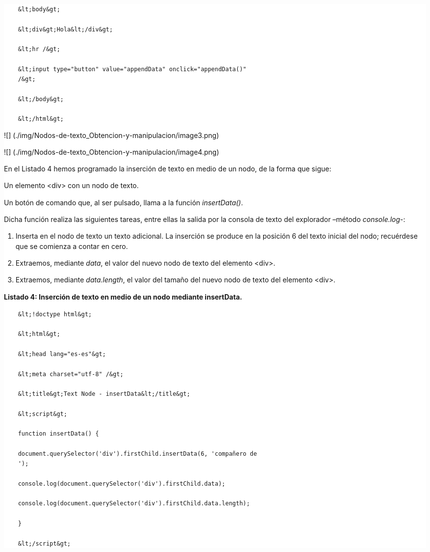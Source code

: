```
    &lt;body&gt;

    &lt;div&gt;Hola&lt;/div&gt;

    &lt;hr /&gt;

    &lt;input type="button" value="appendData" onclick="appendData()"
    /&gt;

    &lt;/body&gt;

    &lt;/html&gt;

```

![] (./img/Nodos-de-texto_Obtencion-y-manipulacion/image3.png)

![] (./img/Nodos-de-texto_Obtencion-y-manipulacion/image4.png)

En el Listado 4 hemos programado la inserción de texto en medio de un
nodo, de la forma que sigue:

Un elemento &lt;div&gt; con un nodo de texto.

Un botón de comando que, al ser pulsado, llama a la función
*insertData()*.

Dicha función realiza las siguientes tareas, entre ellas la salida por
la consola de texto del explorador –método *console.log*-:

1.  Inserta en el nodo de texto un texto adicional. La inserción se produce en la posición 6 del texto inicial del nodo; recuérdese que se comienza a contar en cero.

2.  Extraemos, mediante *data*, el valor del nuevo nodo de texto del elemento &lt;div&gt;.

3.  Extraemos, mediante *data.length*, el valor del tamaño del nuevo nodo de texto del elemento &lt;div&gt;.



**Listado 4: Inserción de texto en medio de un nodo mediante insertData.**

```
    &lt;!doctype html&gt;

    &lt;html&gt;

    &lt;head lang="es-es"&gt;

    &lt;meta charset="utf-8" /&gt;

    &lt;title&gt;Text Node - insertData&lt;/title&gt;

    &lt;script&gt;

    function insertData() {

    document.querySelector('div').firstChild.insertData(6, 'compañero de
    ');

    console.log(document.querySelector('div').firstChild.data);

    console.log(document.querySelector('div').firstChild.data.length);

    }

    &lt;/script&gt;

```
